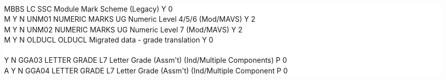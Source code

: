 <td>MBBS LC SSC Module Mark Scheme (Legacy)</td>
<td>Y</td>
<td>0</td>
<td><br />
</td>
<td>M</td>
<td>Y</td>
<td>N</td>
</tr>
<tr class="even">
<td>UNM01</td>
<td>NUMERIC MARKS</td>
<td>UG Numeric Level 4/5/6 (Mod/MAVS)</td>
<td>Y</td>
<td>2</td>
<td><br />
</td>
<td>M</td>
<td>Y</td>
<td>N</td>
</tr>
<tr class="odd">
<td>UNM02</td>
<td>NUMERIC MARKS</td>
<td>UG Numeric Level 7 (Mod/MAVS)</td>
<td>Y</td>
<td>2</td>
<td><br />
</td>
<td>M</td>
<td>Y</td>
<td>N</td>
</tr>
<tr class="even">
<td>OLDUCL</td>
<td>OLDUCL</td>
<td>Migrated data - grade translation</td>
<td>Y</td>
<td>0</td>
<td><br />
</td>
<td><br />
</td>
<td>Y</td>
<td>N</td>
</tr>
<tr class="odd">
<td>GGA03</td>
<td>LETTER GRADE</td>
<td>L7 Letter Grade (Assm't) (Ind/Multiple Components)</td>
<td>P</td>
<td>0</td>
<td><br />
</td>
<td>A</td>
<td>Y</td>
<td>N</td>
</tr>
<tr class="even">
<td>GGA04</td>
<td>LETTER GRADE</td>
<td>L7 Letter Grade (Assm't) (Ind/Multiple Component</td>
<td>P</td>
<td>0</td>